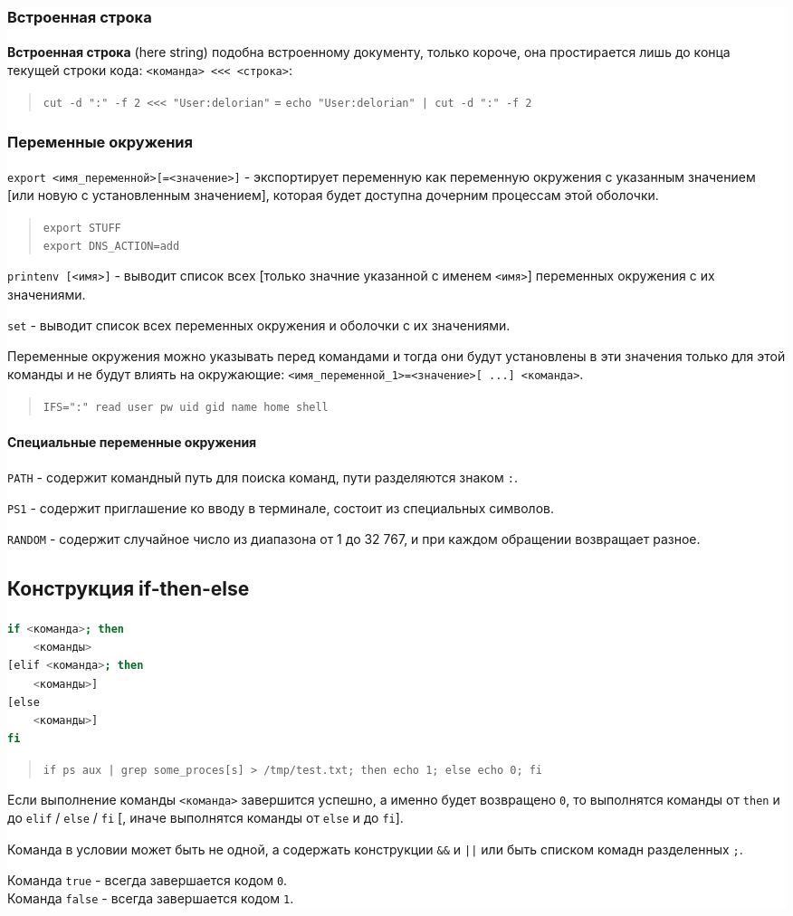 ### Встроенная строка

**Встроенная строка** (here string) подобна встроенному документу, только короче, она простирается лишь до конца текущей строки кода: `<команда> <<< <строка>`:
> `cut -d ":" -f 2 <<< "User:delorian"` = `echo "User:delorian" | cut -d ":" -f 2`

### Переменные окружения

`export <имя_переменной>[=<значение>]` - экспортирует переменную как переменную окружения с указанным значением [или новую с установленным значением], которая будет доступна дочерним процессам этой оболочки.
> `export STUFF`  
> `export DNS_ACTION=add`

`printenv [<имя>]` - выводит список всех [только значние указанной с именем `<имя>`] переменных окружения с их значениями.

`set` - выводит список всех переменных окружения и оболочки с их значениями.

Переменные окружения можно указывать перед командами и тогда они будут установлены в эти значения только для этой команды и не будут влиять на окружающие: `<имя_переменной_1>=<значение>[ ...] <команда>`.
> `IFS=":" read user pw uid gid name home shell`

#### Специальные переменные окружения

`PATH` - содержит командный путь для поиска команд, пути разделяются знаком `:`.

`PS1` - содержит приглашение ко вводу в терминале, состоит из специальных символов.

`RANDOM` - содержит случайное число из диапазона от 1 до 32 767, и при каждом обращении возвращает разное.

## Конструкция if-then-else

```bash
if <команда>; then
    <команды>
[elif <команда>; then
    <команды>]
[else
    <команды>]
fi
```

> `if ps aux | grep some_proces[s] > /tmp/test.txt; then echo 1; else echo 0; fi`

Если выполнение команды `<команда>` завершится успешно, а именно будет возвращено `0`, то выполнятся команды от `then` и до `elif` / `else` / `fi` [, иначе выполнятся команды от `else` и до `fi`].

Команда в условии может быть не одной, а содержать конструкции `&&` и `||` или быть списком комадн разделенных `;`.

Команда `true` - всегда завершается кодом `0`.  
Команда `false` - всегда завершается кодом `1`.
